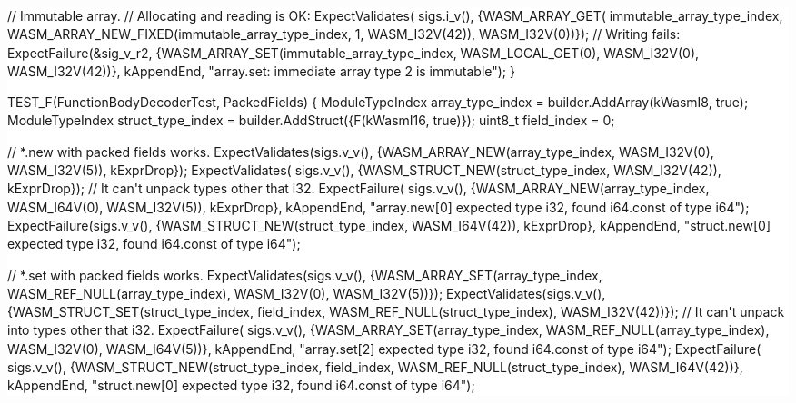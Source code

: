   // Immutable array.
  // Allocating and reading is OK:
  ExpectValidates(
      sigs.i_v(),
      {WASM_ARRAY_GET(
          immutable_array_type_index,
          WASM_ARRAY_NEW_FIXED(immutable_array_type_index, 1, WASM_I32V(42)),
          WASM_I32V(0))});
  // Writing fails:
  ExpectFailure(&sig_v_r2,
                {WASM_ARRAY_SET(immutable_array_type_index, WASM_LOCAL_GET(0),
                                WASM_I32V(0), WASM_I32V(42))},
                kAppendEnd, "array.set: immediate array type 2 is immutable");
}

TEST_F(FunctionBodyDecoderTest, PackedFields) {
  ModuleTypeIndex array_type_index = builder.AddArray(kWasmI8, true);
  ModuleTypeIndex struct_type_index = builder.AddStruct({F(kWasmI16, true)});
  uint8_t field_index = 0;

  // *.new with packed fields works.
  ExpectValidates(sigs.v_v(),
                  {WASM_ARRAY_NEW(array_type_index, WASM_I32V(0), WASM_I32V(5)),
                   kExprDrop});
  ExpectValidates(
      sigs.v_v(),
      {WASM_STRUCT_NEW(struct_type_index, WASM_I32V(42)), kExprDrop});
  // It can't unpack types other that i32.
  ExpectFailure(
      sigs.v_v(),
      {WASM_ARRAY_NEW(array_type_index, WASM_I64V(0), WASM_I32V(5)), kExprDrop},
      kAppendEnd,
      "array.new[0] expected type i32, found i64.const of type i64");
  ExpectFailure(sigs.v_v(),
                {WASM_STRUCT_NEW(struct_type_index, WASM_I64V(42)), kExprDrop},
                kAppendEnd,
                "struct.new[0] expected type i32, found i64.const of type i64");

  // *.set with packed fields works.
  ExpectValidates(sigs.v_v(), {WASM_ARRAY_SET(array_type_index,
                                              WASM_REF_NULL(array_type_index),
                                              WASM_I32V(0), WASM_I32V(5))});
  ExpectValidates(sigs.v_v(), {WASM_STRUCT_SET(struct_type_index, field_index,
                                               WASM_REF_NULL(struct_type_index),
                                               WASM_I32V(42))});
  // It can't unpack into types other that i32.
  ExpectFailure(
      sigs.v_v(),
      {WASM_ARRAY_SET(array_type_index, WASM_REF_NULL(array_type_index),
                      WASM_I32V(0), WASM_I64V(5))},
      kAppendEnd,
      "array.set[2] expected type i32, found i64.const of type i64");
  ExpectFailure(
      sigs.v_v(),
      {WASM_STRUCT_NEW(struct_type_index, field_index,
                       WASM_REF_NULL(struct_type_index), WASM_I64V(42))},
      kAppendEnd,
      "struct.new[0] expected type i32, found i64.const of type i64");
